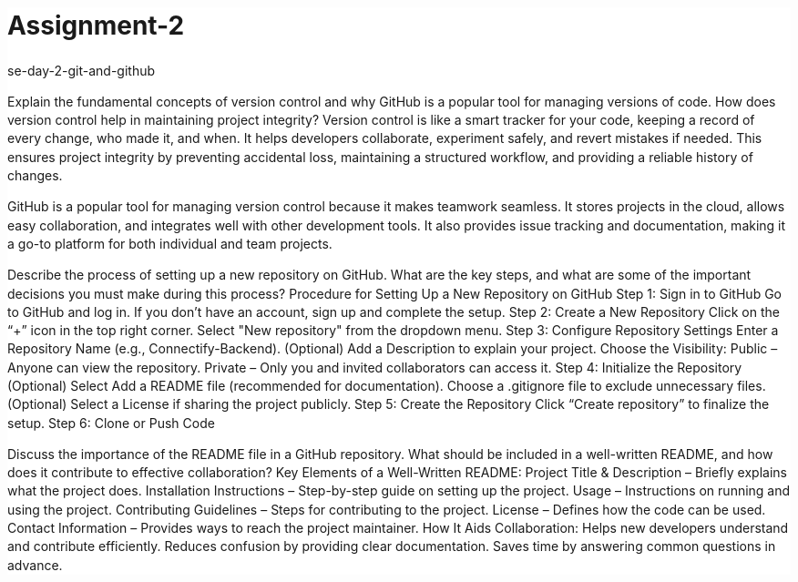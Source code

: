 # Assignment-2

  se-day-2-git-and-github

Explain the fundamental concepts of version control and why GitHub is a popular tool for managing versions of code. How does version control help in maintaining project integrity?
Version control is like a smart tracker for your code, keeping a record of every change, who made it, and when. It helps developers collaborate, experiment safely, and revert mistakes if needed. This ensures project integrity by preventing accidental loss, maintaining a structured workflow, and providing a reliable history of changes.

GitHub is a popular tool for managing version control because it makes teamwork seamless. It stores projects in the cloud, allows easy collaboration, and integrates well with other development tools. It also provides issue tracking and documentation, making it a go-to platform for both individual and team projects.

Describe the process of setting up a new repository on GitHub. What are the key steps, and what are some of the important decisions you must make during this process?
Procedure for Setting Up a New Repository on GitHub
Step 1: Sign in to GitHub
Go to GitHub and log in.
If you don’t have an account, sign up and complete the setup.
Step 2: Create a New Repository
Click on the “+” icon in the top right corner.
Select "New repository" from the dropdown menu.
Step 3: Configure Repository Settings
Enter a Repository Name (e.g., Connectify-Backend).
(Optional) Add a Description to explain your project.
Choose the Visibility:
Public – Anyone can view the repository.
Private – Only you and invited collaborators can access it.
Step 4: Initialize the Repository (Optional)
Select Add a README file (recommended for documentation).
Choose a .gitignore file to exclude unnecessary files.
(Optional) Select a License if sharing the project publicly.
Step 5: Create the Repository
Click “Create repository” to finalize the setup.
Step 6: Clone or Push Code


Discuss the importance of the README file in a GitHub repository. What should be included in a well-written README, and how does it contribute to effective collaboration?
Key Elements of a Well-Written README:
Project Title & Description – Briefly explains what the project does.
Installation Instructions – Step-by-step guide on setting up the project.
Usage – Instructions on running and using the project.
Contributing Guidelines – Steps for contributing to the project.
License – Defines how the code can be used.
Contact Information – Provides ways to reach the project maintainer.
How It Aids Collaboration:
Helps new developers understand and contribute efficiently.
Reduces confusion by providing clear documentation.
Saves time by answering common questions in advance.

